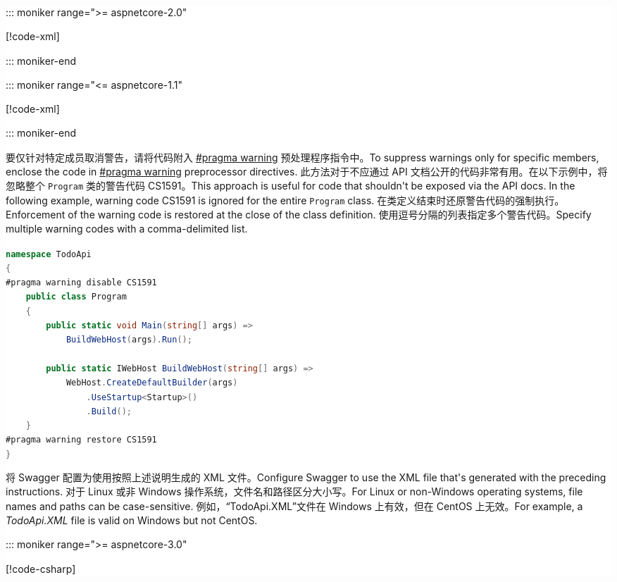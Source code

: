 ::: moniker range=">= aspnetcore-2.0"

[!code-xml[](../tutorials/web-api-help-pages-using-swagger/samples/2.1/TodoApi.Swashbuckle/TodoApi.csproj?name=snippet_SuppressWarnings&highlight=3)]

::: moniker-end

::: moniker range="<= aspnetcore-1.1"

[!code-xml[](../tutorials/web-api-help-pages-using-swagger/samples/2.0/TodoApi.Swashbuckle/TodoApi.csproj?name=snippet_SuppressWarnings&highlight=3)]

::: moniker-end

<span data-ttu-id="0ce72-188">要仅针对特定成员取消警告，请将代码附入 [#pragma warning](/dotnet/csharp/language-reference/preprocessor-directives/preprocessor-pragma-warning) 预处理程序指令中。</span><span class="sxs-lookup"><span data-stu-id="0ce72-188">To suppress warnings only for specific members, enclose the code in [#pragma warning](/dotnet/csharp/language-reference/preprocessor-directives/preprocessor-pragma-warning) preprocessor directives.</span></span> <span data-ttu-id="0ce72-189">此方法对于不应通过 API 文档公开的代码非常有用。在以下示例中，将忽略整个 `Program` 类的警告代码 CS1591。</span><span class="sxs-lookup"><span data-stu-id="0ce72-189">This approach is useful for code that shouldn't be exposed via the API docs. In the following example, warning code CS1591 is ignored for the entire `Program` class.</span></span> <span data-ttu-id="0ce72-190">在类定义结束时还原警告代码的强制执行。</span><span class="sxs-lookup"><span data-stu-id="0ce72-190">Enforcement of the warning code is restored at the close of the class definition.</span></span> <span data-ttu-id="0ce72-191">使用逗号分隔的列表指定多个警告代码。</span><span class="sxs-lookup"><span data-stu-id="0ce72-191">Specify multiple warning codes with a comma-delimited list.</span></span>

```csharp
namespace TodoApi
{
#pragma warning disable CS1591
    public class Program
    {
        public static void Main(string[] args) =>
            BuildWebHost(args).Run();

        public static IWebHost BuildWebHost(string[] args) =>
            WebHost.CreateDefaultBuilder(args)
                .UseStartup<Startup>()
                .Build();
    }
#pragma warning restore CS1591
}
```

<span data-ttu-id="0ce72-192">将 Swagger 配置为使用按照上述说明生成的 XML 文件。</span><span class="sxs-lookup"><span data-stu-id="0ce72-192">Configure Swagger to use the XML file that's generated with the preceding instructions.</span></span> <span data-ttu-id="0ce72-193">对于 Linux 或非 Windows 操作系统，文件名和路径区分大小写。</span><span class="sxs-lookup"><span data-stu-id="0ce72-193">For Linux or non-Windows operating systems, file names and paths can be case-sensitive.</span></span> <span data-ttu-id="0ce72-194">例如，“TodoApi.XML”文件在 Windows 上有效，但在 CentOS 上无效。</span><span class="sxs-lookup"><span data-stu-id="0ce72-194">For example, a *TodoApi.XML* file is valid on Windows but not CentOS.</span></span>

::: moniker range=">= aspnetcore-3.0"

[!code-csharp[](../tutorials/web-api-help-pages-using-swagger/samples/3.0/TodoApi.Swashbuckle/Startup.cs?name=snippet_ConfigureServices&highlight=30-32)]
